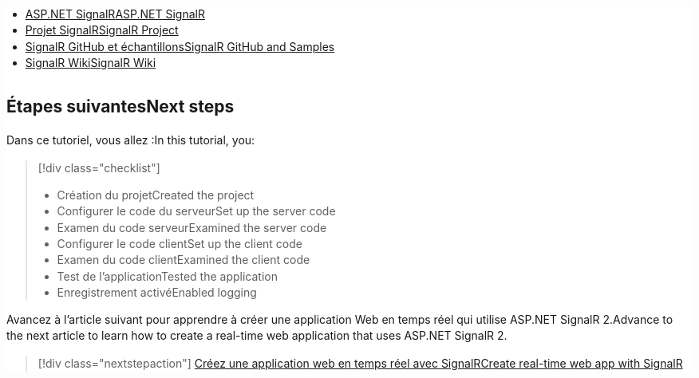 * [<span data-ttu-id="6b0a8-393">ASP.NET SignalR</span><span class="sxs-lookup"><span data-stu-id="6b0a8-393">ASP.NET SignalR</span></span>](../../index.md)
* [<span data-ttu-id="6b0a8-394">Projet SignalR</span><span class="sxs-lookup"><span data-stu-id="6b0a8-394">SignalR Project</span></span>](http://signalr.net/)
* [<span data-ttu-id="6b0a8-395">SignalR GitHub et échantillons</span><span class="sxs-lookup"><span data-stu-id="6b0a8-395">SignalR GitHub and Samples</span></span>](https://github.com/SignalR/SignalR)
* [<span data-ttu-id="6b0a8-396">SignalR Wiki</span><span class="sxs-lookup"><span data-stu-id="6b0a8-396">SignalR Wiki</span></span>](https://github.com/SignalR/SignalR/wiki)

## <a name="next-steps"></a><span data-ttu-id="6b0a8-397">Étapes suivantes</span><span class="sxs-lookup"><span data-stu-id="6b0a8-397">Next steps</span></span>

<span data-ttu-id="6b0a8-398">Dans ce tutoriel, vous allez :</span><span class="sxs-lookup"><span data-stu-id="6b0a8-398">In this tutorial, you:</span></span>

> [!div class="checklist"]
> * <span data-ttu-id="6b0a8-399">Création du projet</span><span class="sxs-lookup"><span data-stu-id="6b0a8-399">Created the project</span></span>
> * <span data-ttu-id="6b0a8-400">Configurer le code du serveur</span><span class="sxs-lookup"><span data-stu-id="6b0a8-400">Set up the server code</span></span>
> * <span data-ttu-id="6b0a8-401">Examen du code serveur</span><span class="sxs-lookup"><span data-stu-id="6b0a8-401">Examined the server code</span></span>
> * <span data-ttu-id="6b0a8-402">Configurer le code client</span><span class="sxs-lookup"><span data-stu-id="6b0a8-402">Set up the client code</span></span>
> * <span data-ttu-id="6b0a8-403">Examen du code client</span><span class="sxs-lookup"><span data-stu-id="6b0a8-403">Examined the client code</span></span>
> * <span data-ttu-id="6b0a8-404">Test de l’application</span><span class="sxs-lookup"><span data-stu-id="6b0a8-404">Tested the application</span></span>
> * <span data-ttu-id="6b0a8-405">Enregistrement activé</span><span class="sxs-lookup"><span data-stu-id="6b0a8-405">Enabled logging</span></span>

<span data-ttu-id="6b0a8-406">Avancez à l’article suivant pour apprendre à créer une application Web en temps réel qui utilise ASP.NET SignalR 2.</span><span class="sxs-lookup"><span data-stu-id="6b0a8-406">Advance to the next article to learn how to create a real-time web application that uses ASP.NET SignalR 2.</span></span>
> [!div class="nextstepaction"]
> [<span data-ttu-id="6b0a8-407">Créez une application web en temps réel avec SignalR</span><span class="sxs-lookup"><span data-stu-id="6b0a8-407">Create real-time web app with SignalR</span></span>](real-time-web-applications-with-signalr.md)
